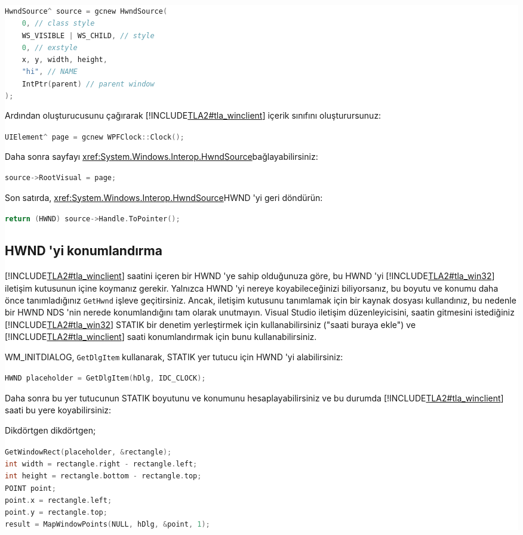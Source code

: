 ```cpp
HwndSource^ source = gcnew HwndSource(
    0, // class style
    WS_VISIBLE | WS_CHILD, // style
    0, // exstyle
    x, y, width, height,
    "hi", // NAME
    IntPtr(parent) // parent window
);
```

Ardından oluşturucusunu çağırarak [!INCLUDE[TLA2#tla_winclient](../../../../includes/tla2sharptla-winclient-md.md)] içerik sınıfını oluşturursunuz:

```cpp
UIElement^ page = gcnew WPFClock::Clock();
```

Daha sonra sayfayı <xref:System.Windows.Interop.HwndSource>bağlayabilirsiniz:

```cpp
source->RootVisual = page;
```

 Son satırda, <xref:System.Windows.Interop.HwndSource>HWND 'yi geri döndürün:

```cpp
return (HWND) source->Handle.ToPointer();
```

## <a name="positioning-the-hwnd"></a>HWND 'yi konumlandırma

[!INCLUDE[TLA2#tla_winclient](../../../../includes/tla2sharptla-winclient-md.md)] saatini içeren bir HWND 'ye sahip olduğunuza göre, bu HWND 'yi [!INCLUDE[TLA2#tla_win32](../../../../includes/tla2sharptla-win32-md.md)] iletişim kutusunun içine koymanız gerekir. Yalnızca HWND 'yi nereye koyabileceğinizi biliyorsanız, bu boyutu ve konumu daha önce tanımladığınız `GetHwnd` işleve geçitirsiniz. Ancak, iletişim kutusunu tanımlamak için bir kaynak dosyası kullandınız, bu nedenle bir HWND NDS 'nin nerede konumlandığını tam olarak unutmayın. Visual Studio iletişim düzenleyicisini, saatin gitmesini istediğiniz [!INCLUDE[TLA2#tla_win32](../../../../includes/tla2sharptla-win32-md.md)] STATIK bir denetim yerleştirmek için kullanabilirsiniz ("saati buraya ekle") ve [!INCLUDE[TLA2#tla_winclient](../../../../includes/tla2sharptla-winclient-md.md)] saati konumlandırmak için bunu kullanabilirsiniz.

WM_INITDIALOG, `GetDlgItem` kullanarak, STATIK yer tutucu için HWND 'yi alabilirsiniz:

```cpp
HWND placeholder = GetDlgItem(hDlg, IDC_CLOCK);
```

Daha sonra bu yer tutucunun STATIK boyutunu ve konumunu hesaplayabilirsiniz ve bu durumda [!INCLUDE[TLA2#tla_winclient](../../../../includes/tla2sharptla-winclient-md.md)] saati bu yere koyabilirsiniz:

Dikdörtgen dikdörtgen;

```cpp
GetWindowRect(placeholder, &rectangle);
int width = rectangle.right - rectangle.left;
int height = rectangle.bottom - rectangle.top;
POINT point;
point.x = rectangle.left;
point.y = rectangle.top;
result = MapWindowPoints(NULL, hDlg, &point, 1);
```
